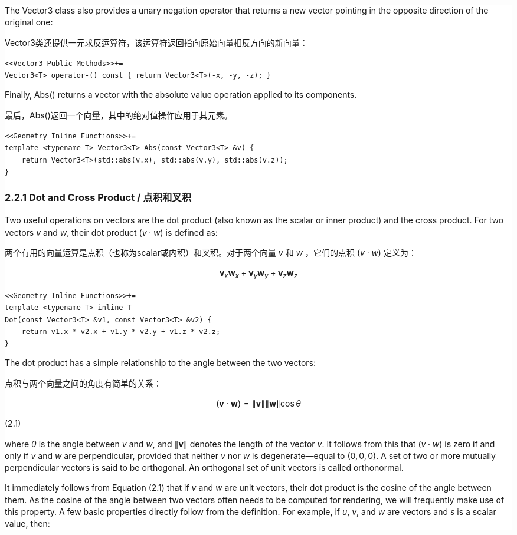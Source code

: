 The Vector3 class also provides a unary negation operator that returns a new vector pointing in the opposite direction of the original one:

Vector3类还提供一元求反运算符，该运算符返回指向原始向量相反方向的新向量：

```
<<Vector3 Public Methods>>+=  
Vector3<T> operator-() const { return Vector3<T>(-x, -y, -z); }
```

Finally, Abs() returns a vector with the absolute value operation applied to its components.

最后，Abs()返回一个向量，其中的绝对值操作应用于其元素。

```
<<Geometry Inline Functions>>+=  
template <typename T> Vector3<T> Abs(const Vector3<T> &v) {
    return Vector3<T>(std::abs(v.x), std::abs(v.y), std::abs(v.z));
}
```

### 2.2.1 Dot and Cross Product / 点积和叉积

Two useful operations on vectors are the dot product (also known as the scalar or inner product) and the cross product. For two vectors $v$ and $w$, their dot product $(v \cdot w)$ is defined as:

两个有用的向量运算是点积（也称为scalar或内积）和叉积。对于两个向量 $v$ 和 $w$ ，它们的点积 $(v \cdot w)$ 定义为：

$$
\mathbf{v}_{x} \mathbf{w}_{x}+\mathbf{v}_{y} \mathbf{w}_{y}+\mathbf{v}_{z} \mathbf{w}_{z}
$$

```
<<Geometry Inline Functions>>+=  
template <typename T> inline T
Dot(const Vector3<T> &v1, const Vector3<T> &v2) {
    return v1.x * v2.x + v1.y * v2.y + v1.z * v2.z;
}
```

The dot product has a simple relationship to the angle between the two vectors:

点积与两个向量之间的角度有简单的关系：

$$
(\mathbf{v} \cdot \mathbf{w})=\|\mathbf{v}\|\|\mathbf{w}\| \cos \theta
$$

(2.1)

where $\theta$ is the angle between $v$ and $w$, and $\|\mathbf{v}\|$ denotes the length of the vector $v$. It follows from this that $(v \cdot w)$ is zero if and only if $v$ and $w$ are perpendicular, provided that neither $v$ nor $w$ is degenerate—equal to $(0, 0, 0)$. A set of two or more mutually perpendicular vectors is said to be orthogonal. An orthogonal set of unit vectors is called orthonormal.

It immediately follows from Equation (2.1) that if $v$ and $w$ are unit vectors, their dot product is the cosine of the angle between them. As the cosine of the angle between two vectors often needs to be computed for rendering, we will frequently make use of this property. A few basic properties directly follow from the definition. For example, if $u$, $v$, and $w$ are vectors and $s$ is a scalar value, then:
